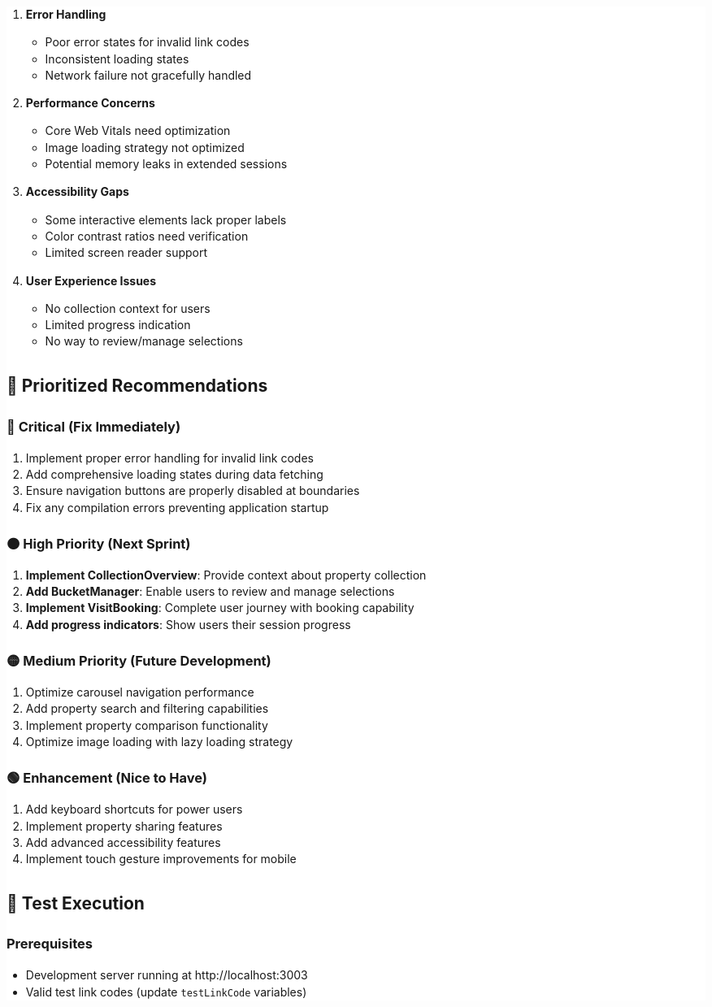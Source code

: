 1. **Error Handling**
   - Poor error states for invalid link codes
   - Inconsistent loading states
   - Network failure not gracefully handled

2. **Performance Concerns**
   - Core Web Vitals need optimization
   - Image loading strategy not optimized
   - Potential memory leaks in extended sessions

3. **Accessibility Gaps**
   - Some interactive elements lack proper labels
   - Color contrast ratios need verification
   - Limited screen reader support

4. **User Experience Issues**
   - No collection context for users
   - Limited progress indication
   - No way to review/manage selections

## 🎯 Prioritized Recommendations

### 🔴 **Critical (Fix Immediately)**
1. Implement proper error handling for invalid link codes
2. Add comprehensive loading states during data fetching
3. Ensure navigation buttons are properly disabled at boundaries
4. Fix any compilation errors preventing application startup

### 🟠 **High Priority (Next Sprint)**
1. **Implement CollectionOverview**: Provide context about property collection
2. **Add BucketManager**: Enable users to review and manage selections
3. **Implement VisitBooking**: Complete user journey with booking capability
4. **Add progress indicators**: Show users their session progress

### 🟡 **Medium Priority (Future Development)**
1. Optimize carousel navigation performance
2. Add property search and filtering capabilities
3. Implement property comparison functionality
4. Optimize image loading with lazy loading strategy

### 🟢 **Enhancement (Nice to Have)**
1. Add keyboard shortcuts for power users
2. Implement property sharing features
3. Add advanced accessibility features
4. Implement touch gesture improvements for mobile

## 🚀 Test Execution

### **Prerequisites**
- Development server running at http://localhost:3003
- Valid test link codes (update `testLinkCode` variables)
